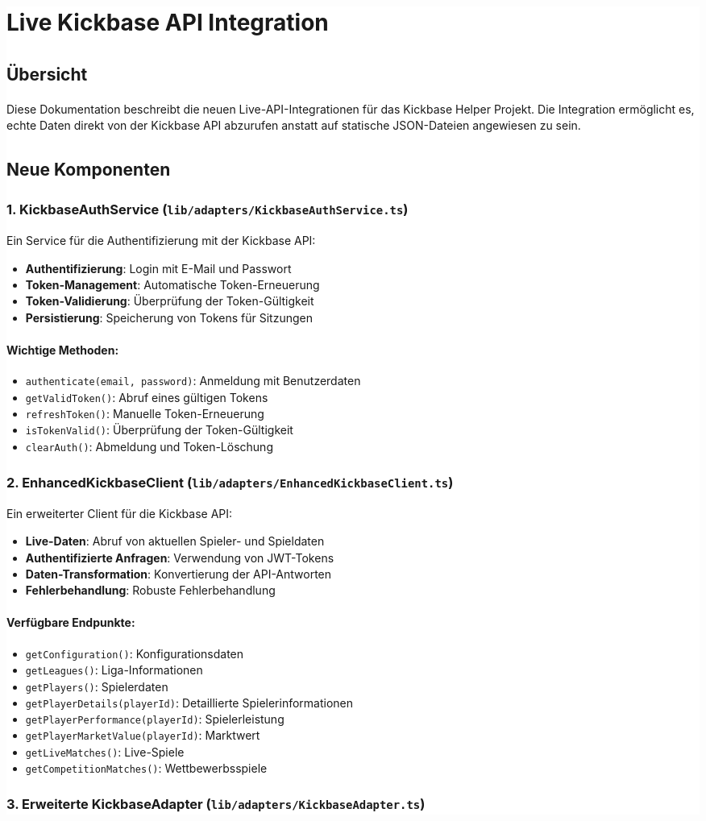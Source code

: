 # Live Kickbase API Integration

## Übersicht

Diese Dokumentation beschreibt die neuen Live-API-Integrationen für das Kickbase Helper Projekt. Die Integration ermöglicht es, echte Daten direkt von der Kickbase API abzurufen anstatt auf statische JSON-Dateien angewiesen zu sein.

## Neue Komponenten

### 1. KickbaseAuthService (`lib/adapters/KickbaseAuthService.ts`)

Ein Service für die Authentifizierung mit der Kickbase API:

- **Authentifizierung**: Login mit E-Mail und Passwort
- **Token-Management**: Automatische Token-Erneuerung
- **Token-Validierung**: Überprüfung der Token-Gültigkeit
- **Persistierung**: Speicherung von Tokens für Sitzungen

#### Wichtige Methoden:
- `authenticate(email, password)`: Anmeldung mit Benutzerdaten
- `getValidToken()`: Abruf eines gültigen Tokens
- `refreshToken()`: Manuelle Token-Erneuerung
- `isTokenValid()`: Überprüfung der Token-Gültigkeit
- `clearAuth()`: Abmeldung und Token-Löschung

### 2. EnhancedKickbaseClient (`lib/adapters/EnhancedKickbaseClient.ts`)

Ein erweiterter Client für die Kickbase API:

- **Live-Daten**: Abruf von aktuellen Spieler- und Spieldaten
- **Authentifizierte Anfragen**: Verwendung von JWT-Tokens
- **Daten-Transformation**: Konvertierung der API-Antworten
- **Fehlerbehandlung**: Robuste Fehlerbehandlung

#### Verfügbare Endpunkte:
- `getConfiguration()`: Konfigurationsdaten
- `getLeagues()`: Liga-Informationen
- `getPlayers()`: Spielerdaten
- `getPlayerDetails(playerId)`: Detaillierte Spielerinformationen
- `getPlayerPerformance(playerId)`: Spielerleistung
- `getPlayerMarketValue(playerId)`: Marktwert
- `getLiveMatches()`: Live-Spiele
- `getCompetitionMatches()`: Wettbewerbsspiele

### 3. Erweiterte KickbaseAdapter (`lib/adapters/KickbaseAdapter.ts`)
